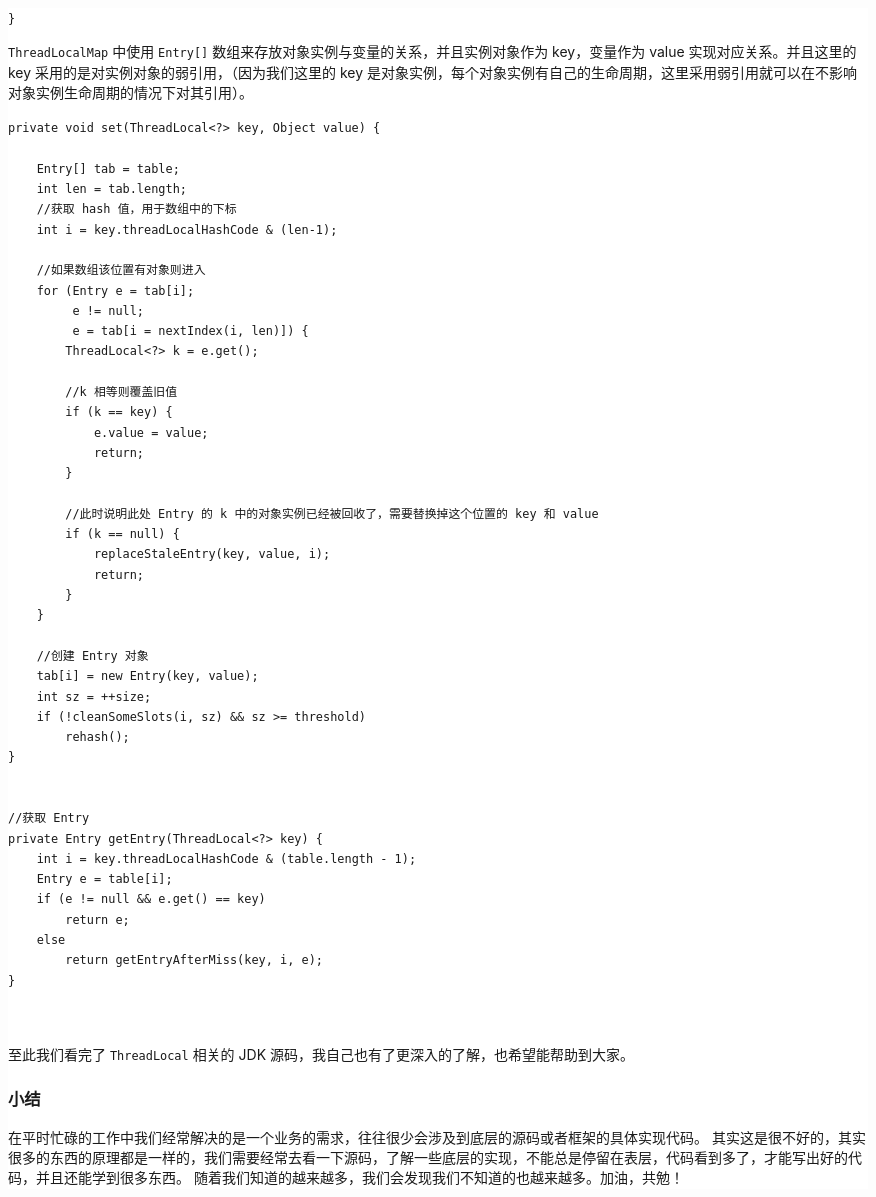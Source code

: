 ```
}

```

`ThreadLocalMap` 中使用 `Entry[]` 数组来存放对象实例与变量的关系，并且实例对象作为 key，变量作为 value 实现对应关系。并且这里的 key 采用的是对实例对象的弱引用，（因为我们这里的 key 是对象实例，每个对象实例有自己的生命周期，这里采用弱引用就可以在不影响对象实例生命周期的情况下对其引用）。

```
private void set(ThreadLocal<?> key, Object value) {

    Entry[] tab = table;
    int len = tab.length;
    //获取 hash 值，用于数组中的下标
    int i = key.threadLocalHashCode & (len-1);

    //如果数组该位置有对象则进入
    for (Entry e = tab[i];
         e != null;
         e = tab[i = nextIndex(i, len)]) {
        ThreadLocal<?> k = e.get();

        //k 相等则覆盖旧值
        if (k == key) {
            e.value = value;
            return;
        }

        //此时说明此处 Entry 的 k 中的对象实例已经被回收了，需要替换掉这个位置的 key 和 value
        if (k == null) {
            replaceStaleEntry(key, value, i);
            return;
        }
    }

    //创建 Entry 对象
    tab[i] = new Entry(key, value);
    int sz = ++size;
    if (!cleanSomeSlots(i, sz) && sz >= threshold)
        rehash();
}


//获取 Entry
private Entry getEntry(ThreadLocal<?> key) {
    int i = key.threadLocalHashCode & (table.length - 1);
    Entry e = table[i];
    if (e != null && e.get() == key)
        return e;
    else
        return getEntryAfterMiss(key, i, e);
}

        
```

至此我们看完了 `ThreadLocal` 相关的 JDK 源码，我自己也有了更深入的了解，也希望能帮助到大家。

### 小结
在平时忙碌的工作中我们经常解决的是一个业务的需求，往往很少会涉及到底层的源码或者框架的具体实现代码。
其实这是很不好的，其实很多的东西的原理都是一样的，我们需要经常去看一下源码，了解一些底层的实现，不能总是停留在表层，代码看到多了，才能写出好的代码，并且还能学到很多东西。
随着我们知道的越来越多，我们会发现我们不知道的也越来越多。加油，共勉！
